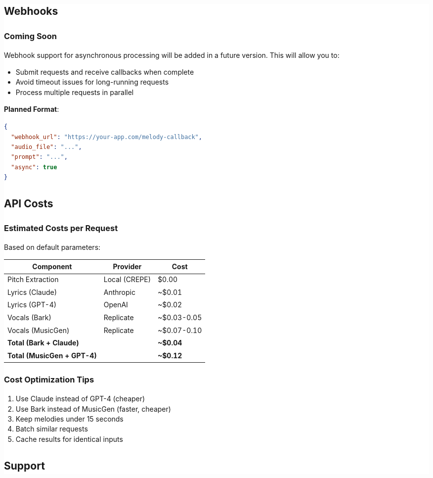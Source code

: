 ## Webhooks

### Coming Soon

Webhook support for asynchronous processing will be added in a future version. This will allow you to:

- Submit requests and receive callbacks when complete
- Avoid timeout issues for long-running requests
- Process multiple requests in parallel

**Planned Format**:

```json
{
  "webhook_url": "https://your-app.com/melody-callback",
  "audio_file": "...",
  "prompt": "...",
  "async": true
}
```

## API Costs

### Estimated Costs per Request

Based on default parameters:

| Component | Provider | Cost |
|-----------|----------|------|
| Pitch Extraction | Local (CREPE) | $0.00 |
| Lyrics (Claude) | Anthropic | ~$0.01 |
| Lyrics (GPT-4) | OpenAI | ~$0.02 |
| Vocals (Bark) | Replicate | ~$0.03-0.05 |
| Vocals (MusicGen) | Replicate | ~$0.07-0.10 |
| **Total (Bark + Claude)** | | **~$0.04** |
| **Total (MusicGen + GPT-4)** | | **~$0.12** |

### Cost Optimization Tips

1. Use Claude instead of GPT-4 (cheaper)
2. Use Bark instead of MusicGen (faster, cheaper)
3. Keep melodies under 15 seconds
4. Batch similar requests
5. Cache results for identical inputs

## Support
